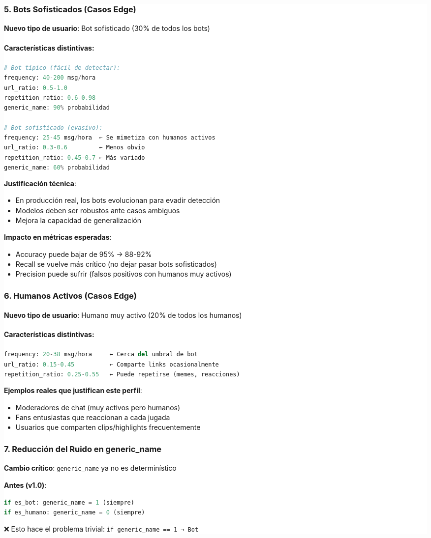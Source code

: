 ### 5. Bots Sofisticados (Casos Edge)

**Nuevo tipo de usuario**: Bot sofisticado (30% de todos los bots)

#### Características distintivas:
```python
# Bot típico (fácil de detectar):
frequency: 40-200 msg/hora
url_ratio: 0.5-1.0
repetition_ratio: 0.6-0.98
generic_name: 90% probabilidad

# Bot sofisticado (evasivo):
frequency: 25-45 msg/hora  ← Se mimetiza con humanos activos
url_ratio: 0.3-0.6         ← Menos obvio
repetition_ratio: 0.45-0.7 ← Más variado
generic_name: 60% probabilidad
```

**Justificación técnica**:
- En producción real, los bots evolucionan para evadir detección
- Modelos deben ser robustos ante casos ambiguos
- Mejora la capacidad de generalización

**Impacto en métricas esperadas**:
- Accuracy puede bajar de 95% → 88-92%
- Recall se vuelve más crítico (no dejar pasar bots sofisticados)
- Precision puede sufrir (falsos positivos con humanos muy activos)

### 6. Humanos Activos (Casos Edge)

**Nuevo tipo de usuario**: Humano muy activo (20% de todos los humanos)

#### Características distintivas:
```python
frequency: 20-38 msg/hora     ← Cerca del umbral de bot
url_ratio: 0.15-0.45          ← Comparte links ocasionalmente
repetition_ratio: 0.25-0.55   ← Puede repetirse (memes, reacciones)
```

**Ejemplos reales que justifican este perfil**:
- Moderadores de chat (muy activos pero humanos)
- Fans entusiastas que reaccionan a cada jugada
- Usuarios que comparten clips/highlights frecuentemente


### 7. Reducción del Ruido en generic_name

**Cambio crítico**: `generic_name` ya no es determinístico

**Antes (v1.0)**:
```python
if es_bot: generic_name = 1 (siempre)
if es_humano: generic_name = 0 (siempre)
```
❌ Esto hace el problema trivial: `if generic_name == 1 → Bot`
